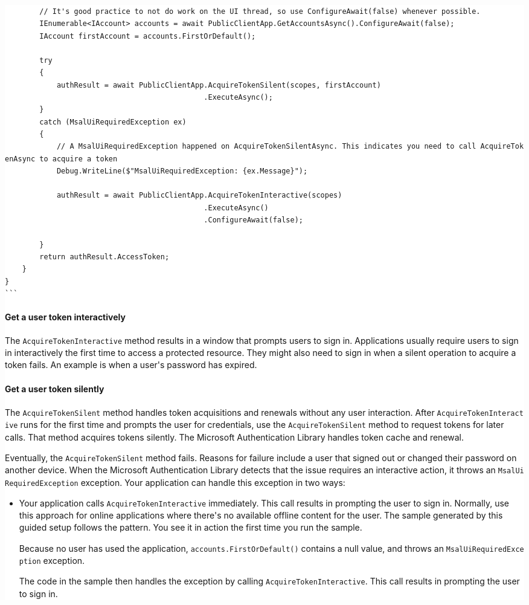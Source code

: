             // It's good practice to not do work on the UI thread, so use ConfigureAwait(false) whenever possible.
            IEnumerable<IAccount> accounts = await PublicClientApp.GetAccountsAsync().ConfigureAwait(false);
            IAccount firstAccount = accounts.FirstOrDefault();

            try
            {
                authResult = await PublicClientApp.AcquireTokenSilent(scopes, firstAccount)
                                                  .ExecuteAsync();
            }
            catch (MsalUiRequiredException ex)
            {
                // A MsalUiRequiredException happened on AcquireTokenSilentAsync. This indicates you need to call AcquireTokenAsync to acquire a token
                Debug.WriteLine($"MsalUiRequiredException: {ex.Message}");

                authResult = await PublicClientApp.AcquireTokenInteractive(scopes)
                                                  .ExecuteAsync()
                                                  .ConfigureAwait(false);

            }
            return authResult.AccessToken;
        }
    }
    ```

#### Get a user token interactively<a name="more-information"></a>

The `AcquireTokenInteractive` method results in a window that prompts users to sign in. Applications usually require users to sign in interactively the first time to access a protected resource. They might also need to sign in when a silent operation to acquire a token fails. An example is when a user's password has expired.

#### Get a user token silently

The `AcquireTokenSilent` method handles token acquisitions and renewals without any user interaction. After `AcquireTokenInteractive` runs for the first time and prompts the user for credentials, use the `AcquireTokenSilent` method to request tokens for later calls. That method acquires tokens silently. The Microsoft Authentication Library handles token cache and renewal.

Eventually, the `AcquireTokenSilent` method fails. Reasons for failure include a user that signed out or changed their password on another device. When the Microsoft Authentication Library detects that the issue requires an interactive action, it throws an `MsalUiRequiredException` exception. Your application can handle this exception in two ways:

* Your application calls `AcquireTokenInteractive` immediately. This call results in prompting the user to sign in. Normally, use this approach for online applications where there's no available offline content for the user. The sample generated by this guided setup follows the pattern. You see it in action the first time you run the sample.

   Because no user has used the application, `accounts.FirstOrDefault()` contains a null value, and throws an `MsalUiRequiredException` exception.

   The code in the sample then handles the exception by calling `AcquireTokenInteractive`. This call results in prompting the user to sign in.
